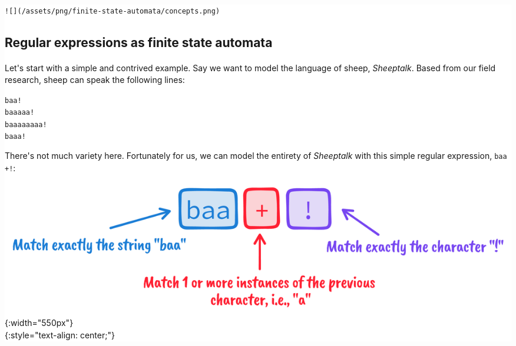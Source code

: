     ![](/assets/png/finite-state-automata/concepts.png)



## Regular expressions as finite state automata

Let's start with a simple and contrived example. Say we want to model the
language of sheep, *Sheeptalk*. Based from our field research, sheep
can speak the following lines:

```
baa!
baaaaa!
baaaaaaaa!
baaa!
```

There's not much variety here. Fortunately for us, we can model the entirety of
*Sheeptalk* with this simple regular expression, `baa+!`:

![](/assets/png/finite-state-automata/sheeptalk_regex.png){:width="550px"}  
{:style="text-align: center;"}
